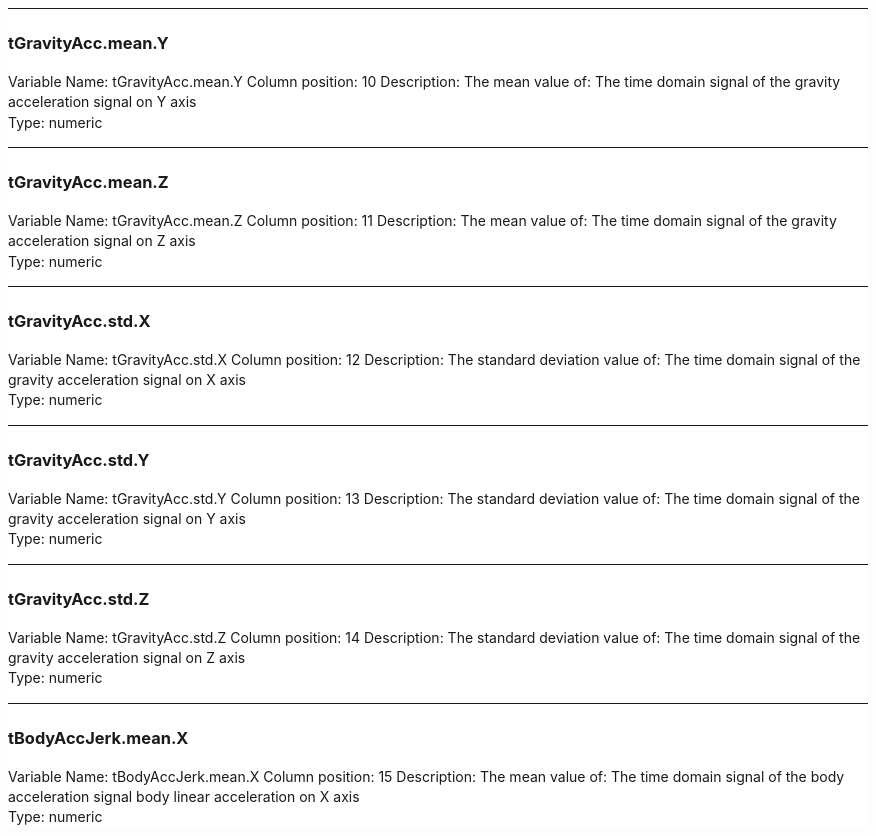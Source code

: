 ------------------------------------------------------------ 
### tGravityAcc.mean.Y 
Variable Name: tGravityAcc.mean.Y 
Column position: 10 
Description: The mean value of: The time domain signal of the gravity acceleration signal   on Y axis     
Type: numeric 

------------------------------------------------------------ 
### tGravityAcc.mean.Z 
Variable Name: tGravityAcc.mean.Z 
Column position: 11 
Description: The mean value of: The time domain signal of the gravity acceleration signal   on Z axis     
Type: numeric 

------------------------------------------------------------ 
### tGravityAcc.std.X 
Variable Name: tGravityAcc.std.X 
Column position: 12 
Description: The standard deviation value of: The time domain signal of the gravity acceleration signal   on X axis     
Type: numeric 

------------------------------------------------------------ 
### tGravityAcc.std.Y 
Variable Name: tGravityAcc.std.Y 
Column position: 13 
Description: The standard deviation value of: The time domain signal of the gravity acceleration signal   on Y axis     
Type: numeric 

------------------------------------------------------------ 
### tGravityAcc.std.Z 
Variable Name: tGravityAcc.std.Z 
Column position: 14 
Description: The standard deviation value of: The time domain signal of the gravity acceleration signal   on Z axis     
Type: numeric 

------------------------------------------------------------ 
### tBodyAccJerk.mean.X 
Variable Name: tBodyAccJerk.mean.X 
Column position: 15 
Description: The mean value of: The time domain signal of the body acceleration signal   body linear acceleration   on X axis     
Type: numeric 
